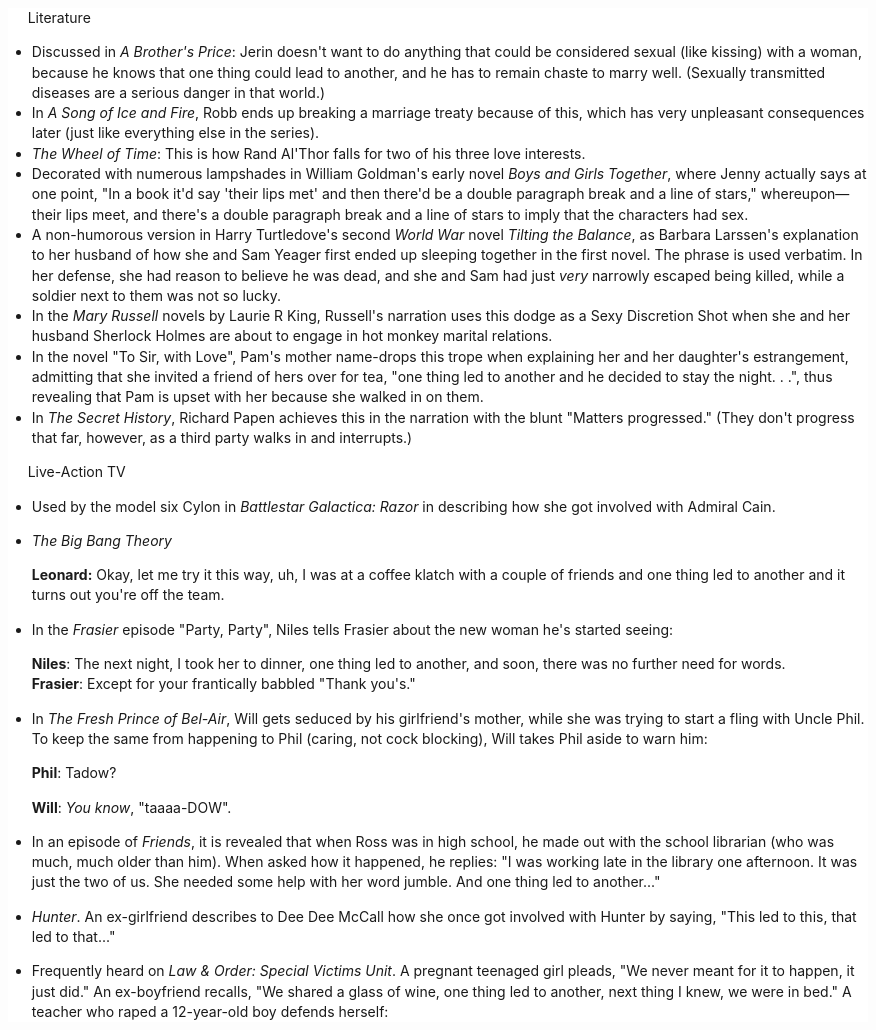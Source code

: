      Literature  

-   Discussed in _A Brother's Price_: Jerin doesn't want to do anything that could be considered sexual (like kissing) with a woman, because he knows that one thing could lead to another, and he has to remain chaste to marry well. (Sexually transmitted diseases are a serious danger in that world.)
-   In _A Song of Ice and Fire_, Robb ends up breaking a marriage treaty because of this, which has very unpleasant consequences later (just like everything else in the series).
-   _The Wheel of Time_: This is how Rand Al'Thor falls for two of his three love interests.
-   Decorated with numerous lampshades in William Goldman's early novel _Boys and Girls Together_, where Jenny actually says at one point, "In a book it'd say 'their lips met' and then there'd be a double paragraph break and a line of stars," whereupon— their lips meet, and there's a double paragraph break and a line of stars to imply that the characters had sex.
-   A non-humorous version in Harry Turtledove's second _World War_ novel _Tilting the Balance_, as Barbara Larssen's explanation to her husband of how she and Sam Yeager first ended up sleeping together in the first novel. The phrase is used verbatim. In her defense, she had reason to believe he was dead, and she and Sam had just _very_ narrowly escaped being killed, while a soldier next to them was not so lucky.
-   In the _Mary Russell_ novels by Laurie R King, Russell's narration uses this dodge as a Sexy Discretion Shot when she and her husband Sherlock Holmes are about to engage in hot monkey marital relations.
-   In the novel "To Sir, with Love", Pam's mother name-drops this trope when explaining her and her daughter's estrangement, admitting that she invited a friend of hers over for tea, "one thing led to another and he decided to stay the night. . .", thus revealing that Pam is upset with her because she walked in on them.
-   In _The Secret History_, Richard Papen achieves this in the narration with the blunt "Matters progressed." (They don't progress that far, however, as a third party walks in and interrupts.)

     Live-Action TV  

-   Used by the model six Cylon in _Battlestar Galactica: Razor_ in describing how she got involved with Admiral Cain.
-   _The Big Bang Theory_
    
    **Leonard:** Okay, let me try it this way, uh, I was at a coffee klatch with a couple of friends and one thing led to another and it turns out you're off the team.
    
-   In the _Frasier_ episode "Party, Party", Niles tells Frasier about the new woman he's started seeing:
    
    **Niles**: The next night, I took her to dinner, one thing led to another, and soon, there was no further need for words.  
    **Frasier**: Except for your frantically babbled "Thank you's."
    
-   In _The Fresh Prince of Bel-Air_, Will gets seduced by his girlfriend's mother, while she was trying to start a fling with Uncle Phil. To keep the same from happening to Phil (caring, not cock blocking), Will takes Phil aside to warn him:
    
    **Phil**: Tadow?
    
    **Will**: _You know_, "taaaa-DOW".
    
-   In an episode of _Friends_, it is revealed that when Ross was in high school, he made out with the school librarian (who was much, much older than him). When asked how it happened, he replies: "I was working late in the library one afternoon. It was just the two of us. She needed some help with her word jumble. And one thing led to another..."
-   _Hunter_. An ex-girlfriend describes to Dee Dee McCall how she once got involved with Hunter by saying, "This led to this, that led to that..."
-   Frequently heard on _Law & Order: Special Victims Unit_. A pregnant teenaged girl pleads, "We never meant for it to happen, it just did." An ex-boyfriend recalls, "We shared a glass of wine, one thing led to another, next thing I knew, we were in bed." A teacher who raped a 12-year-old boy defends herself:
    